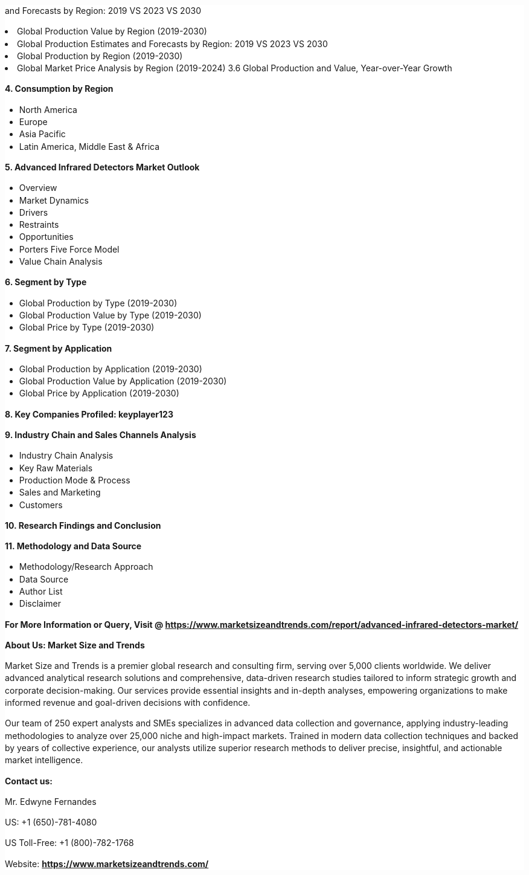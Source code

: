 and Forecasts by Region: 2019 VS 2023 VS 2030</li><li>Global Production Value by Region (2019-2030)</li><li>Global Production Estimates and Forecasts by Region: 2019 VS 2023 VS 2030</li><li>Global Production by Region (2019-2030)</li><li>Global Market Price Analysis by Region (2019-2024) 3.6 Global Production and Value, Year-over-Year Growth</li></ul><p><strong>4. Consumption by Region</strong></p><ul><li>North America</li><li>Europe</li><li>Asia Pacific</li><li>Latin America, Middle East &amp; Africa</li></ul><p><strong>5. Advanced Infrared Detectors Market Outlook</strong></p><ul><li>Overview</li><li>Market Dynamics</li><li>Drivers</li><li>Restraints</li><li>Opportunities</li><li>Porters Five Force Model</li><li>Value Chain Analysis&nbsp;</li></ul><p><strong>6. Segment by Type</strong></p><ul><li>Global Production by Type (2019-2030)</li><li>Global Production Value by Type (2019-2030)</li><li>Global Price by Type (2019-2030)</li></ul><p><strong>7. Segment by Application</strong></p><ul><li>Global Production by Application (2019-2030)</li><li>Global Production Value by Application (2019-2030)</li><li>Global Price by Application (2019-2030)</li></ul><p><strong>8. Key Companies Profiled: keyplayer123</strong></p><p><strong>9. Industry Chain and Sales Channels Analysis</strong></p><ul><li>Industry Chain Analysis</li><li>Key Raw Materials</li><li>Production Mode &amp; Process</li><li>Sales and Marketing</li><li>Customers</li></ul><p><strong>10. Research Findings and Conclusion</strong></p><p><strong>11. Methodology and Data Source</strong></p><ul><li>Methodology/Research Approach</li><li>Data Source</li><li>Author List</li><li>Disclaimer</li></ul></p><p><strong>For More Information or Query, Visit @ <a href="https://www.marketsizeandtrends.com/report/advanced-infrared-detectors-market/">https://www.marketsizeandtrends.com/report/advanced-infrared-detectors-market/</a></strong></p><p><strong>About Us: Market Size and Trends</strong></p><p>Market Size and Trends is a premier global research and consulting firm, serving over 5,000 clients worldwide. We deliver advanced analytical research solutions and comprehensive, data-driven research studies tailored to inform strategic growth and corporate decision-making. Our services provide essential insights and in-depth analyses, empowering organizations to make informed revenue and goal-driven decisions with confidence.</p><p>Our team of 250 expert analysts and SMEs specializes in advanced data collection and governance, applying industry-leading methodologies to analyze over 25,000 niche and high-impact markets. Trained in modern data collection techniques and backed by years of collective experience, our analysts utilize superior research methods to deliver precise, insightful, and actionable market intelligence.</p><p><strong>Contact us:</strong></p><p>Mr. Edwyne Fernandes</p><p>US: +1 (650)-781-4080</p><p>US Toll-Free: +1 (800)-782-1768</p><p>Website: <strong><a href="https://www.marketsizeandtrends.com/">https://www.marketsizeandtrends.com/</a></strong></p>
